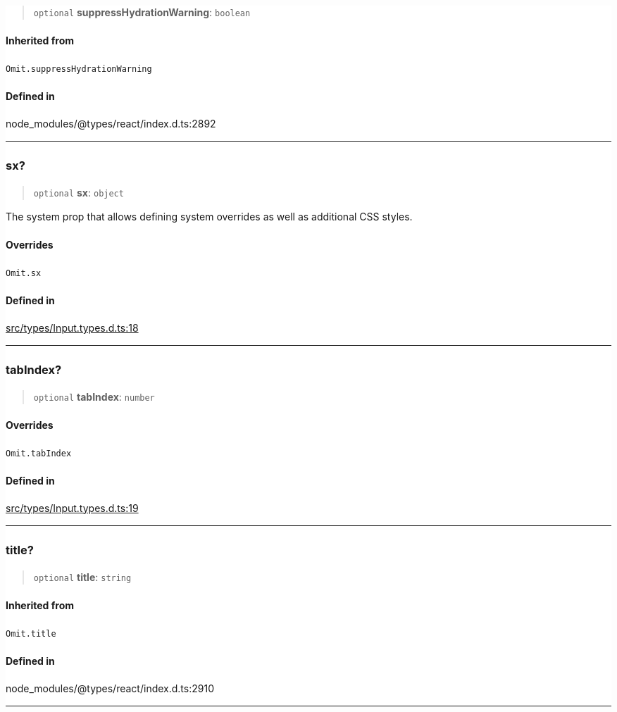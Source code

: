 > `optional` **suppressHydrationWarning**: `boolean`

#### Inherited from

`Omit.suppressHydrationWarning`

#### Defined in

node\_modules/@types/react/index.d.ts:2892

***

### sx?

> `optional` **sx**: `object`

The system prop that allows defining system overrides as well as additional CSS styles.

#### Overrides

`Omit.sx`

#### Defined in

[src/types/Input.types.d.ts:18](https://github.com/hiyaryan/the-cdj-ui/blob/66083ffd99c70e3de7b7a7a2d26584eb05be11c4/src/types/Input.types.d.ts#L18)

***

### tabIndex?

> `optional` **tabIndex**: `number`

#### Overrides

`Omit.tabIndex`

#### Defined in

[src/types/Input.types.d.ts:19](https://github.com/hiyaryan/the-cdj-ui/blob/66083ffd99c70e3de7b7a7a2d26584eb05be11c4/src/types/Input.types.d.ts#L19)

***

### title?

> `optional` **title**: `string`

#### Inherited from

`Omit.title`

#### Defined in

node\_modules/@types/react/index.d.ts:2910

***
